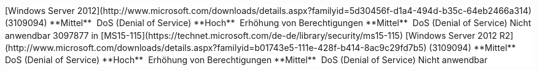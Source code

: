 </td>
</tr>
<tr>
<td style="border:1px solid black;">
[Windows Server 2012](http://www.microsoft.com/downloads/details.aspx?familyid=5d30456f-d1a4-494d-b35c-64eb2466a314)  
(3109094)

</td>
<td style="border:1px solid black;">
**Mittel**   
DoS (Denial of Service)

</td>
<td style="border:1px solid black;">
**Hoch**   
Erhöhung von Berechtigungen

</td>
<td style="border:1px solid black;">
**Mittel**   
DoS (Denial of Service)

</td>
<td style="border:1px solid black;">
Nicht anwendbar

</td>
<td style="border:1px solid black;">
3097877 in [MS15-115](https://technet.microsoft.com/de-de/library/security/ms15-115)

</td>
</tr>
<tr>
<td style="border:1px solid black;">
[Windows Server 2012 R2](http://www.microsoft.com/downloads/details.aspx?familyid=b01743e5-111e-428f-b414-8ac9c29fd7b5)  
(3109094)

</td>
<td style="border:1px solid black;">
**Mittel**   
DoS (Denial of Service)

</td>
<td style="border:1px solid black;">
**Hoch**   
Erhöhung von Berechtigungen

</td>
<td style="border:1px solid black;">
**Mittel**   
DoS (Denial of Service)

</td>
<td style="border:1px solid black;">
Nicht anwendbar
